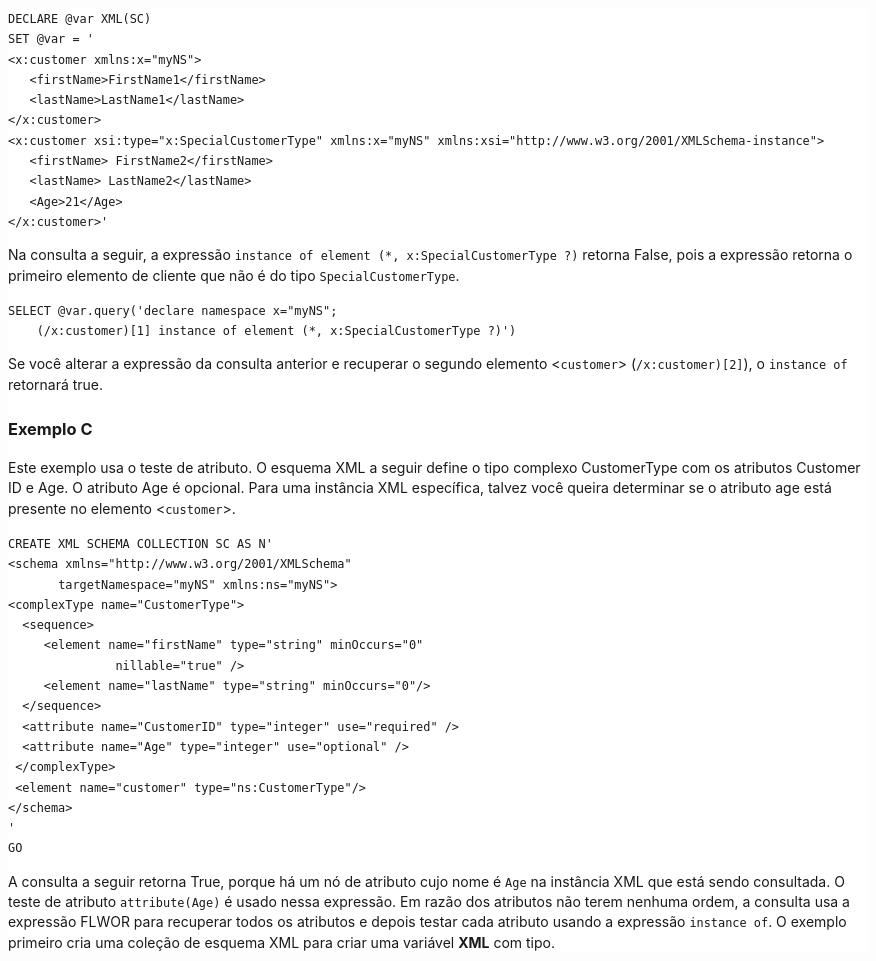 ```  
DECLARE @var XML(SC)  
SET @var = '  
<x:customer xmlns:x="myNS">  
   <firstName>FirstName1</firstName>  
   <lastName>LastName1</lastName>  
</x:customer>  
<x:customer xsi:type="x:SpecialCustomerType" xmlns:x="myNS" xmlns:xsi="http://www.w3.org/2001/XMLSchema-instance">  
   <firstName> FirstName2</firstName>  
   <lastName> LastName2</lastName>  
   <Age>21</Age>  
</x:customer>'  
```  
  
 Na consulta a seguir, a expressão `instance of element (*, x:SpecialCustomerType ?)` retorna False, pois a expressão retorna o primeiro elemento de cliente que não é do tipo `SpecialCustomerType`.  
  
```  
SELECT @var.query('declare namespace x="myNS";   
    (/x:customer)[1] instance of element (*, x:SpecialCustomerType ?)')  
```  
  
 Se você alterar a expressão da consulta anterior e recuperar o segundo elemento <`customer`> (`/x:customer)[2]`), o `instance of` retornará true.  
  
### <a name="example-c"></a>Exemplo C  
 Este exemplo usa o teste de atributo. O esquema XML a seguir define o tipo complexo CustomerType com os atributos Customer ID e Age. O atributo Age é opcional. Para uma instância XML específica, talvez você queira determinar se o atributo age está presente no elemento <`customer`>.  
  
```  
CREATE XML SCHEMA COLLECTION SC AS N'  
<schema xmlns="http://www.w3.org/2001/XMLSchema"  
       targetNamespace="myNS" xmlns:ns="myNS">  
<complexType name="CustomerType">  
  <sequence>  
     <element name="firstName" type="string" minOccurs="0"   
               nillable="true" />  
     <element name="lastName" type="string" minOccurs="0"/>  
  </sequence>  
  <attribute name="CustomerID" type="integer" use="required" />  
  <attribute name="Age" type="integer" use="optional" />  
 </complexType>  
 <element name="customer" type="ns:CustomerType"/>  
</schema>  
'  
GO  
```  
  
 A consulta a seguir retorna True, porque há um nó de atributo cujo nome é `Age` na instância XML que está sendo consultada. O teste de atributo `attribute(Age)` é usado nessa expressão. Em razão dos atributos não terem nenhuma ordem, a consulta usa a expressão FLWOR para recuperar todos os atributos e depois testar cada atributo usando a expressão `instance of`. O exemplo primeiro cria uma coleção de esquema XML para criar uma variável **XML** com tipo.  
  